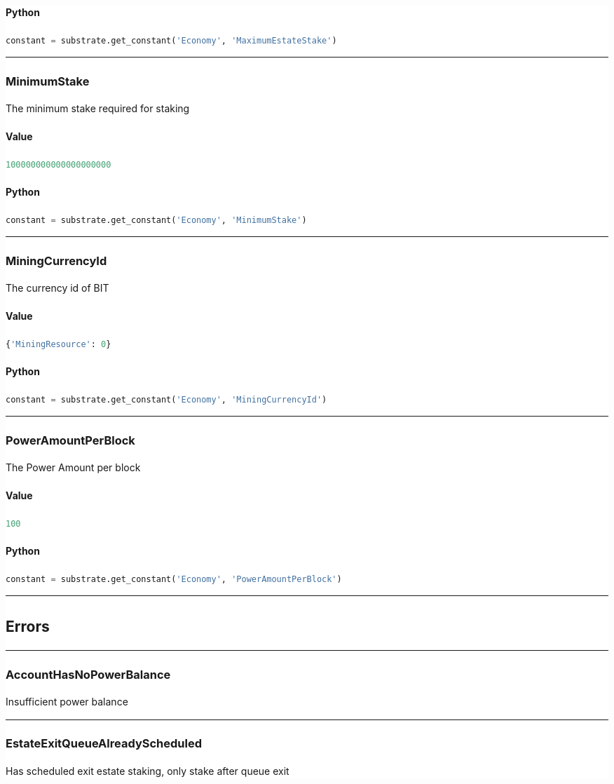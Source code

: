 ```python
```
#### Python
```python
constant = substrate.get_constant('Economy', 'MaximumEstateStake')
```
---------
### MinimumStake
 The minimum stake required for staking
#### Value
```python
100000000000000000000
```
#### Python
```python
constant = substrate.get_constant('Economy', 'MinimumStake')
```
---------
### MiningCurrencyId
 The currency id of BIT
#### Value
```python
{'MiningResource': 0}
```
#### Python
```python
constant = substrate.get_constant('Economy', 'MiningCurrencyId')
```
---------
### PowerAmountPerBlock
 The Power Amount per block
#### Value
```python
100
```
#### Python
```python
constant = substrate.get_constant('Economy', 'PowerAmountPerBlock')
```
---------
## Errors

---------
### AccountHasNoPowerBalance
Insufficient power balance

---------
### EstateExitQueueAlreadyScheduled
Has scheduled exit estate staking, only stake after queue exit
